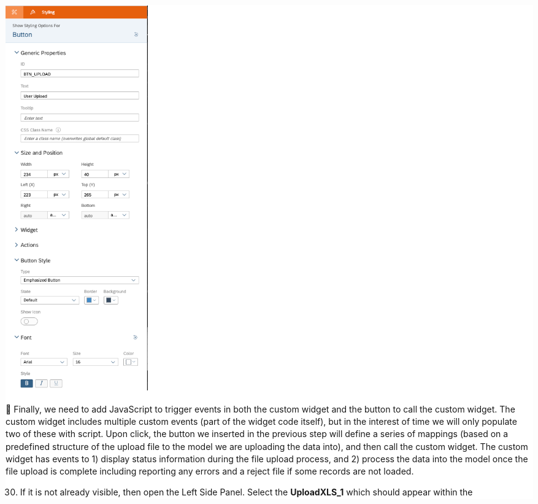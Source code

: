<p><img src="./images/ex1/image32.png"
style="width:2.41667in;height:6.55556in" /></p>
<p>🚩 Finally, we need to add JavaScript to trigger events in both the
custom widget and the button to call the custom widget. The custom
widget includes multiple custom events (part of the widget code itself),
but in the interest of time we will only populate two of these with
script. Upon click, the button we inserted in the previous step will
define a series of mappings (based on a predefined structure of the
upload file to the model we are uploading the data into), and then call
the custom widget. The custom widget has events to 1) display status
information during the file upload process, and 2) process the data into
the model once the file upload is complete including reporting any
errors and a reject file if some records are not loaded.</p>
<ol start="30" type="1">
<li><p>If it is not already visible, then open the Left Side Panel.
Select the <strong>UploadXLS_1</strong> which should appear within the
